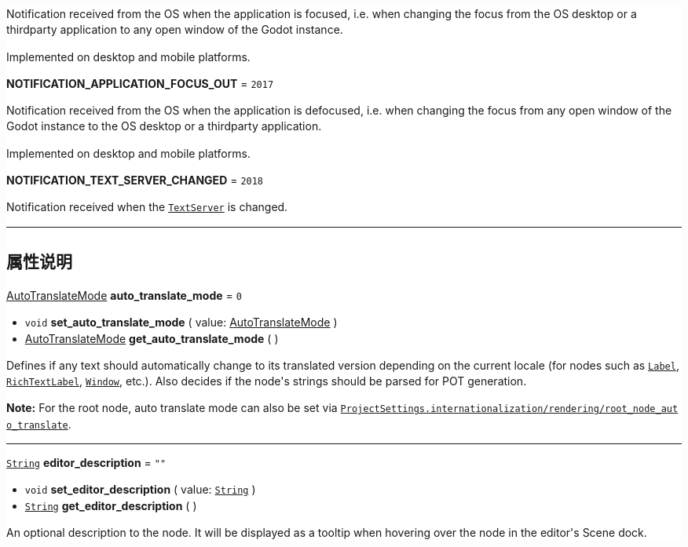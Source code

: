 Notification received from the OS when the application is focused, i.e. when changing the focus from the OS desktop or a thirdparty application to any open window of the Godot instance.

Implemented on desktop and mobile platforms.

<div id="_class_node_constant_notification_application_focus_out"></div>

**NOTIFICATION_APPLICATION_FOCUS_OUT** = ``2017`` <div id="class_node_constant_notification_application_focus_out"></div>

Notification received from the OS when the application is defocused, i.e. when changing the focus from any open window of the Godot instance to the OS desktop or a thirdparty application.

Implemented on desktop and mobile platforms.

<div id="_class_node_constant_notification_text_server_changed"></div>

**NOTIFICATION_TEXT_SERVER_CHANGED** = ``2018`` <div id="class_node_constant_notification_text_server_changed"></div>

Notification received when the [`TextServer`](class_textserver.md) is changed.



---

## 属性说明

<div id="_class_node_property_auto_translate_mode"></div>

[AutoTranslateMode](#enum_node_autotranslatemode) **auto_translate_mode** = ``0`` <div id="class_node_property_auto_translate_mode"></div>

- `void` **set_auto_translate_mode** ( value: [AutoTranslateMode](#enum_node_autotranslatemode) )
- [AutoTranslateMode](#enum_node_autotranslatemode) **get_auto_translate_mode** ( )

Defines if any text should automatically change to its translated version depending on the current locale (for nodes such as [`Label`](class_label.md), [`RichTextLabel`](class_richtextlabel.md), [`Window`](class_window.md), etc.). Also decides if the node's strings should be parsed for POT generation.

 **Note:** For the root node, auto translate mode can also be set via [`ProjectSettings.internationalization/rendering/root_node_auto_translate`](#class_projectsettings_property_internationalization/rendering/root_node_auto_translate).



---

<div id="_class_node_property_editor_description"></div>

[`String`](class_string.md) **editor_description** = ``""`` <div id="class_node_property_editor_description"></div>

- `void` **set_editor_description** ( value: [`String`](class_string.md) )
- [`String`](class_string.md) **get_editor_description** ( )

An optional description to the node. It will be displayed as a tooltip when hovering over the node in the editor's Scene dock.

